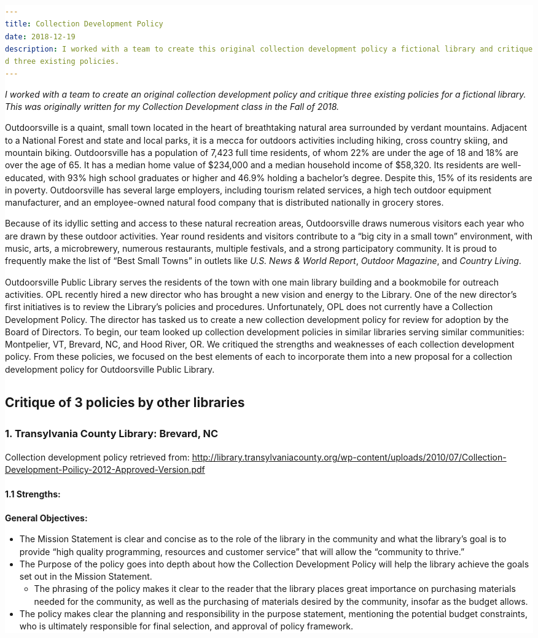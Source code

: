```yaml
---
title: Collection Development Policy
date: 2018-12-19
description: I worked with a team to create this original collection development policy a fictional library and critiqued three existing policies.
---
```

*I worked with a team to create an original collection development policy and critique three existing policies for a fictional library. This was originally written for my Collection Development class in the Fall of 2018.*

Outdoorsville is a quaint, small town located in the heart of breathtaking natural area surrounded by verdant mountains. Adjacent to a National Forest and state and local parks, it is a mecca for outdoors activities including hiking, cross country skiing, and mountain biking. Outdoorsville has a population of 7,423 full time residents, of whom 22% are under the age of 18 and 18% are over the age of 65. It has a median home value of $234,000 and a median household income of $58,320. Its residents are well-educated, with 93% high school graduates or higher and 46.9% holding a bachelor’s degree. Despite this, 15% of its residents are in poverty. Outdoorsville has several large employers, including tourism related services, a high tech outdoor equipment manufacturer, and an employee-owned natural food company that is distributed nationally in grocery stores.

Because of its idyllic setting and access to these natural recreation areas, Outdoorsville draws numerous visitors each year who are drawn by these outdoor activities. Year round residents and visitors contribute to a “big city in a small town” environment, with music, arts, a microbrewery, numerous restaurants, multiple festivals, and a strong participatory community. It is proud to frequently make the list of “Best Small Towns” in outlets like *U.S. News & World Report*, *Outdoor Magazine*, and *Country Living*. 

Outdoorsville Public Library serves the residents of the town with one main library building and a bookmobile for outreach activities. OPL recently hired a new director who has brought a new vision and energy to the Library. One of the new director’s first initiatives is to review the Library’s policies and procedures. Unfortunately, OPL does not currently have a Collection Development Policy. The director has tasked us to create a new collection development policy for review for adoption by the Board of Directors. To begin, our team looked up collection development policies in similar libraries serving similar communities: Montpelier, VT, Brevard, NC, and Hood River, OR. We critiqued the strengths and weaknesses of each collection development policy. From these policies, we focused on the best elements of each to incorporate them into a new proposal for a collection development policy for Outdoorsville Public Library. 

## Critique of 3 policies by other libraries

### 1. Transylvania County Library: Brevard, NC

Collection development policy retrieved from: http://library.transylvaniacounty.org/wp-content/uploads/2010/07/Collection-Development-Poilicy-2012-Approved-Version.pdf

#### 1.1 Strengths:

**General Objectives:**

- The Mission Statement is clear and concise as to the role of the library in the community and what the library’s goal is to provide “high quality programming, resources and customer service” that will allow the “community to thrive.”
- The Purpose of the policy goes into depth about how the Collection Development Policy will help the library achieve the goals set out in the Mission Statement.
    - The phrasing of the policy makes it clear to the reader that the library places great importance on purchasing materials needed for the community, as well as the purchasing of materials desired by the community, insofar as the budget allows.
- The policy makes clear the planning and responsibility in the purpose statement, mentioning the potential budget constraints, who is ultimately responsible for final selection, and approval of policy framework.
